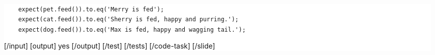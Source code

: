          
        expect(pet.feed()).to.eq('Merry is fed');
        expect(cat.feed()).to.eq('Sherry is fed, happy and purring.');
        expect(dog.feed()).to.eq('Max is fed, happy and wagging tail.');
[/input]
[output]
yes
[/output]
[/test]
[/tests]
[/code-task]
[/slide]
